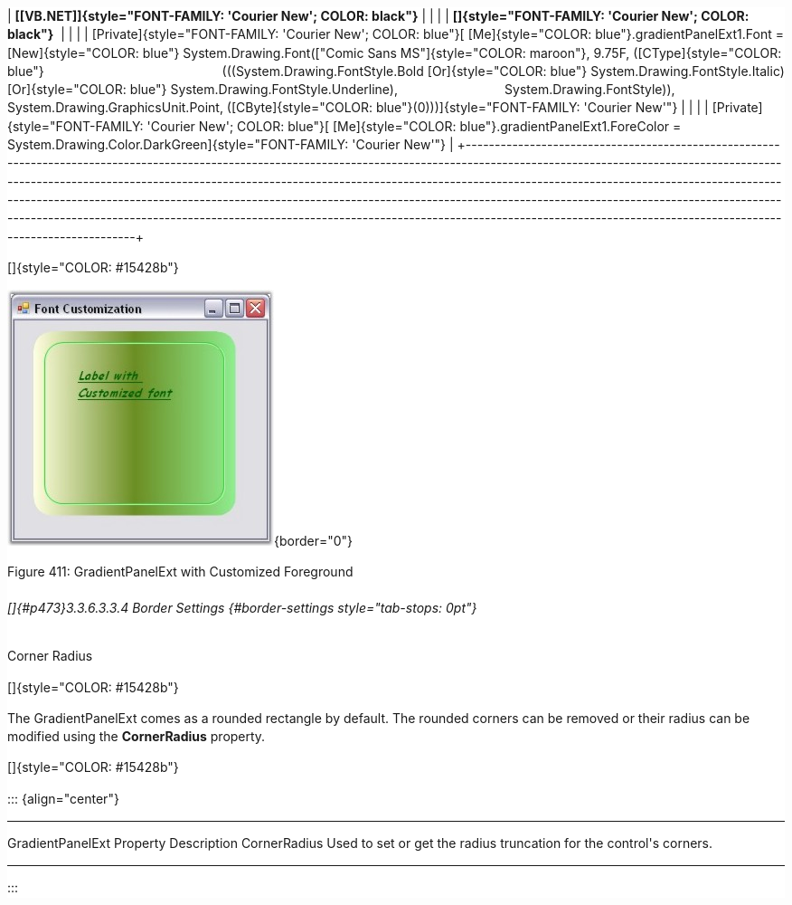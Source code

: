 | **[\[VB.NET\]]{style="FONT-FAMILY: 'Courier New'; COLOR: black"}**                                                                                                                                                                                                                                                                                                                                                                                                                                                                                                                                                             |
|                                                                                                                                                                                                                                                                                                                                                                                                                                                                                                                                                                                                                                |
| **[]{style="FONT-FAMILY: 'Courier New'; COLOR: black"}**                                                                                                                                                                                                                                                                                                                                                                                                                                                                                                                                                                       |
|                                                                                                                                                                                                                                                                                                                                                                                                                                                                                                                                                                                                                                |
| [Private]{style="FONT-FAMILY: 'Courier New'; COLOR: blue"}[ [Me]{style="COLOR: blue"}.gradientPanelExt1.Font = [New]{style="COLOR: blue"} System.Drawing.Font([\"Comic Sans MS\"]{style="COLOR: maroon"}, 9.75F, ([CType]{style="COLOR: blue"}                                                  (((System.Drawing.FontStyle.Bold [Or]{style="COLOR: blue"} System.Drawing.FontStyle.Italic) [Or]{style="COLOR: blue"} System.Drawing.FontStyle.Underline),                              System.Drawing.FontStyle)), System.Drawing.GraphicsUnit.Point, ([CByte]{style="COLOR: blue"}(0)))]{style="FONT-FAMILY: 'Courier New'"} |
|                                                                                                                                                                                                                                                                                                                                                                                                                                                                                                                                                                                                                                |
| [Private]{style="FONT-FAMILY: 'Courier New'; COLOR: blue"}[ [Me]{style="COLOR: blue"}.gradientPanelExt1.ForeColor = System.Drawing.Color.DarkGreen]{style="FONT-FAMILY: 'Courier New'"}                                                                                                                                                                                                                                                                                                                                                                                                                                        |
+--------------------------------------------------------------------------------------------------------------------------------------------------------------------------------------------------------------------------------------------------------------------------------------------------------------------------------------------------------------------------------------------------------------------------------------------------------------------------------------------------------------------------------------------------------------------------------------------------------------------------------+

[]{style="COLOR: #15428b"} 

![](ImagesExt/image76_407.jpg){border="0"}

Figure 411: GradientPanelExt with Customized Foreground

###### []{#p473}3.3.6.3.3.4 Border Settings {#border-settings style="tab-stops: 0pt"}

Corner Radius

[]{style="COLOR: #15428b"} 

The GradientPanelExt comes as a rounded rectangle by default. The rounded corners can be removed or their radius can be modified using the **CornerRadius** property.

[]{style="COLOR: #15428b"} 

::: {align="center"}
  --------------------------- ----------------------------------------------------------------------
  GradientPanelExt Property   Description
  CornerRadius                Used to set or get the radius truncation for the control\'s corners.
  --------------------------- ----------------------------------------------------------------------
:::
